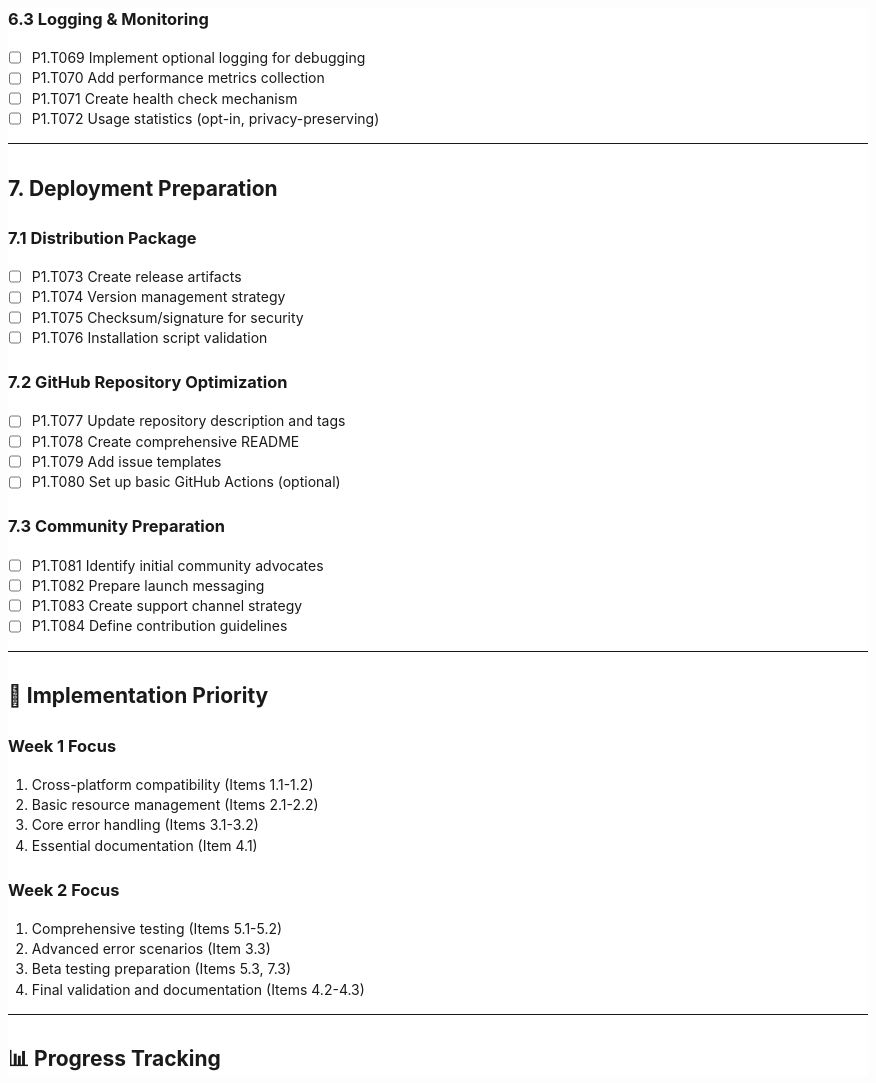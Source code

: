 ### 6.3 Logging & Monitoring
- [ ] P1.T069 Implement optional logging for debugging
- [ ] P1.T070 Add performance metrics collection
- [ ] P1.T071 Create health check mechanism
- [ ] P1.T072 Usage statistics (opt-in, privacy-preserving)

---

## 7. Deployment Preparation

### 7.1 Distribution Package
- [ ] P1.T073 Create release artifacts
- [ ] P1.T074 Version management strategy
- [ ] P1.T075 Checksum/signature for security
- [ ] P1.T076 Installation script validation

### 7.2 GitHub Repository Optimization
- [ ] P1.T077 Update repository description and tags
- [ ] P1.T078 Create comprehensive README
- [ ] P1.T079 Add issue templates
- [ ] P1.T080 Set up basic GitHub Actions (optional)

### 7.3 Community Preparation
- [ ] P1.T081 Identify initial community advocates
- [ ] P1.T082 Prepare launch messaging
- [ ] P1.T083 Create support channel strategy
- [ ] P1.T084 Define contribution guidelines

---

## 🚀 Implementation Priority

### Week 1 Focus
1. Cross-platform compatibility (Items 1.1-1.2)
2. Basic resource management (Items 2.1-2.2)  
3. Core error handling (Items 3.1-3.2)
4. Essential documentation (Item 4.1)

### Week 2 Focus  
1. Comprehensive testing (Items 5.1-5.2)
2. Advanced error scenarios (Item 3.3)
3. Beta testing preparation (Items 5.3, 7.3)
4. Final validation and documentation (Items 4.2-4.3)

---

## 📊 Progress Tracking
